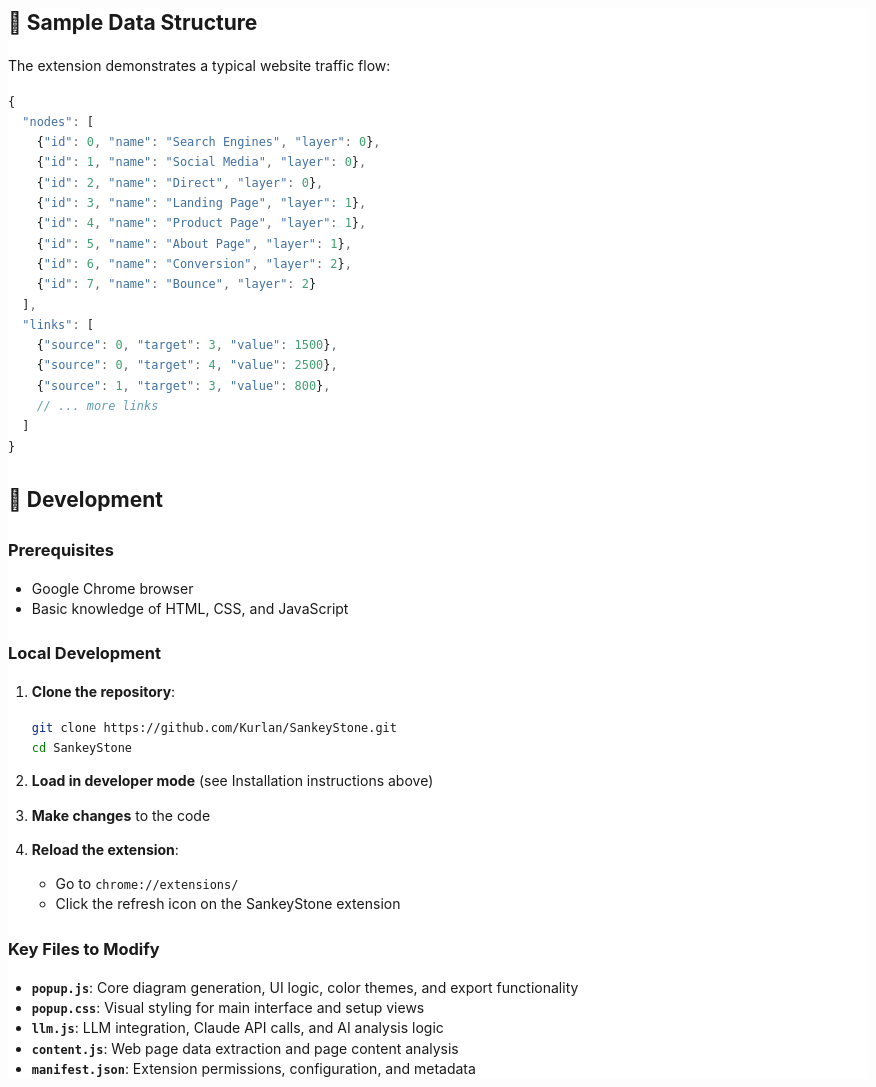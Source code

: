 ## 🎨 Sample Data Structure

The extension demonstrates a typical website traffic flow:

```javascript
{
  "nodes": [
    {"id": 0, "name": "Search Engines", "layer": 0},
    {"id": 1, "name": "Social Media", "layer": 0},
    {"id": 2, "name": "Direct", "layer": 0},
    {"id": 3, "name": "Landing Page", "layer": 1},
    {"id": 4, "name": "Product Page", "layer": 1},
    {"id": 5, "name": "About Page", "layer": 1},
    {"id": 6, "name": "Conversion", "layer": 2},
    {"id": 7, "name": "Bounce", "layer": 2}
  ],
  "links": [
    {"source": 0, "target": 3, "value": 1500},
    {"source": 0, "target": 4, "value": 2500},
    {"source": 1, "target": 3, "value": 800},
    // ... more links
  ]
}
```

## 🔧 Development

### Prerequisites
- Google Chrome browser
- Basic knowledge of HTML, CSS, and JavaScript

### Local Development

1. **Clone the repository**:
   ```bash
   git clone https://github.com/Kurlan/SankeyStone.git
   cd SankeyStone
   ```

2. **Load in developer mode** (see Installation instructions above)

3. **Make changes** to the code

4. **Reload the extension**:
   - Go to `chrome://extensions/`
   - Click the refresh icon on the SankeyStone extension

### Key Files to Modify

- **`popup.js`**: Core diagram generation, UI logic, color themes, and export functionality
- **`popup.css`**: Visual styling for main interface and setup views
- **`llm.js`**: LLM integration, Claude API calls, and AI analysis logic
- **`content.js`**: Web page data extraction and page content analysis
- **`manifest.json`**: Extension permissions, configuration, and metadata
